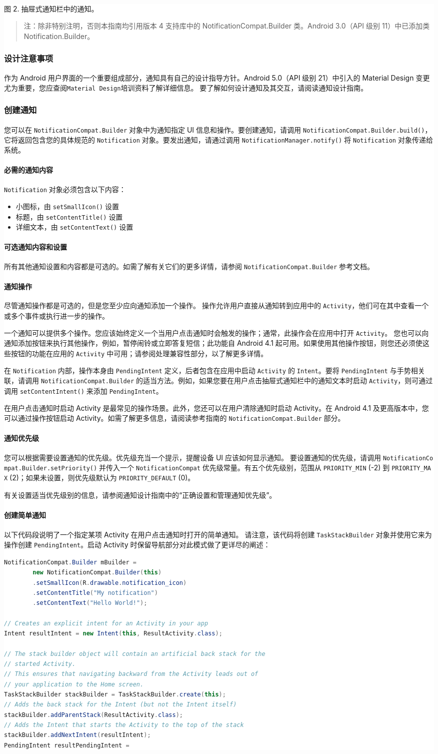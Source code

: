 图 2. 抽屉式通知栏中的通知。

>注：除非特别注明，否则本指南均引用版本 4 支持库中的 NotificationCompat.Builder 类。Android 3.0（API 级别 11）中已添加类 Notification.Builder。

### 设计注意事项
作为 Android 用户界面的一个重要组成部分，通知具有自己的设计指导方针。Android 5.0（API 级别 21）中引入的 Material Design 变更尤为重要，您应查阅`Material Design`培训资料了解详细信息。 要了解如何设计通知及其交互，请阅读通知设计指南。

### 创建通知
您可以在 `NotificationCompat.Builder` 对象中为通知指定 UI 信息和操作。要创建通知，请调用 `NotificationCompat.Builder.build()`，它将返回包含您的具体规范的 `Notification` 对象。要发出通知，请通过调用 `NotificationManager.notify()` 将 `Notification` 对象传递给系统。

#### 必需的通知内容
`Notification` 对象必须包含以下内容：

- 小图标，由 `setSmallIcon()` 设置
- 标题，由 `setContentTitle()` 设置
- 详细文本，由 `setContentText()` 设置


#### 可选通知内容和设置
所有其他通知设置和内容都是可选的。如需了解有关它们的更多详情，请参阅 `NotificationCompat.Builder` 参考文档。

#### 通知操作
尽管通知操作都是可选的，但是您至少应向通知添加一个操作。 操作允许用户直接从通知转到应用中的 `Activity`，他们可在其中查看一个或多个事件或执行进一步的操作。

一个通知可以提供多个操作。您应该始终定义一个当用户点击通知时会触发的操作；通常，此操作会在应用中打开 `Activity`。 您也可以向通知添加按钮来执行其他操作，例如，暂停闹铃或立即答复短信；此功能自 Android 4.1 起可用。如果使用其他操作按钮，则您还必须使这些按钮的功能在应用的 `Activity` 中可用；请参阅处理兼容性部分，以了解更多详情。

在 `Notification` 内部，操作本身由 `PendingIntent` 定义，后者包含在应用中启动 `Activity` 的 `Intent`。要将 `PendingIntent` 与手势相关联，请调用 `NotificationCompat.Builder` 的适当方法。例如，如果您要在用户点击抽屉式通知栏中的通知文本时启动 `Activity`，则可通过调用 `setContentIntent()` 来添加 `PendingIntent`。

在用户点击通知时启动 Activity 是最常见的操作场景。此外，您还可以在用户清除通知时启动 Activity。在 Android 4.1 及更高版本中，您可以通过操作按钮启动 Activity。如需了解更多信息，请阅读参考指南的 `NotificationCompat.Builder` 部分。

#### 通知优先级
您可以根据需要设置通知的优先级。优先级充当一个提示，提醒设备 UI 应该如何显示通知。 要设置通知的优先级，请调用 `NotificationCompat.Builder.setPriority()` 并传入一个 `NotificationCompat` 优先级常量。有五个优先级别，范围从 `PRIORITY_MIN` (-2) 到 `PRIORITY_MAX` (2)；如果未设置，则优先级默认为 `PRIORITY_DEFAULT` (0)。

有关设置适当优先级别的信息，请参阅通知设计指南中的“正确设置和管理通知优先级”。

#### 创建简单通知
以下代码段说明了一个指定某项 Activity 在用户点击通知时打开的简单通知。 请注意，该代码将创建 `TaskStackBuilder` 对象并使用它来为操作创建 `PendingIntent`。启动 Activity 时保留导航部分对此模式做了更详尽的阐述：
```java
NotificationCompat.Builder mBuilder =
        new NotificationCompat.Builder(this)
        .setSmallIcon(R.drawable.notification_icon)
        .setContentTitle("My notification")
        .setContentText("Hello World!");

// Creates an explicit intent for an Activity in your app
Intent resultIntent = new Intent(this, ResultActivity.class);

// The stack builder object will contain an artificial back stack for the
// started Activity.
// This ensures that navigating backward from the Activity leads out of
// your application to the Home screen.
TaskStackBuilder stackBuilder = TaskStackBuilder.create(this);
// Adds the back stack for the Intent (but not the Intent itself)
stackBuilder.addParentStack(ResultActivity.class);
// Adds the Intent that starts the Activity to the top of the stack
stackBuilder.addNextIntent(resultIntent);
PendingIntent resultPendingIntent =
```